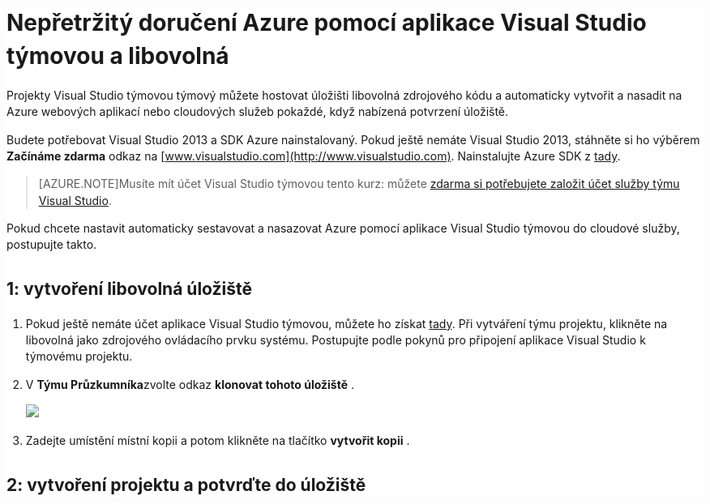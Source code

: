 <properties
    pageTitle="Nepřetržitý doručování s libovolná a Visual Studio týmovou v Azure | Microsoft Azure"
    description="Zjistěte, jak nakonfigurovat týmové projekty Visual Studio týmovou použít libovolná automaticky sestavovat a nasazovat funkcí v prohlížeči v aplikaci služby Azure nebo cloud services."
    services="cloud-services"
    documentationCenter=".net"
    authors="mlearned"
    manager="douge"
    editor=""/>

<tags
    ms.service="cloud-services"
    ms.workload="tbd"
    ms.tgt_pltfrm="na"
    ms.devlang="dotnet"
    ms.topic="article"
    ms.date="07/06/2016"
    ms.author="mlearned"/>

# <a name="continuous-delivery-to-azure-using-visual-studio-team-services-and-git"></a>Nepřetržitý doručení Azure pomocí aplikace Visual Studio týmovou a libovolná

Projekty Visual Studio týmovou týmový můžete hostovat úložišti libovolná zdrojového kódu a automaticky vytvořit a nasadit na Azure webových aplikací nebo cloudových služeb pokaždé, když nabízená potvrzení úložiště.

Budete potřebovat Visual Studio 2013 a SDK Azure nainstalovaný. Pokud ještě nemáte Visual Studio 2013, stáhněte si ho výběrem **Začínáme zdarma** odkaz na [www.visualstudio.com](http://www.visualstudio.com). Nainstalujte Azure SDK z [tady](http://go.microsoft.com/fwlink/?LinkId=239540).


> [AZURE.NOTE]Musíte mít účet Visual Studio týmovou tento kurz: můžete [zdarma si potřebujete založit účet služby týmu Visual Studio](http://go.microsoft.com/fwlink/p/?LinkId=512979).

Pokud chcete nastavit automaticky sestavovat a nasazovat Azure pomocí aplikace Visual Studio týmovou do cloudové služby, postupujte takto.

## <a name="1-create-a-git-repository"></a>1: vytvoření libovolná úložiště

1. Pokud ještě nemáte účet aplikace Visual Studio týmovou, můžete ho získat [tady](http://go.microsoft.com/fwlink/?LinkId=397665). Při vytváření týmu projektu, klikněte na libovolná jako zdrojového ovládacího prvku systému. Postupujte podle pokynů pro připojení aplikace Visual Studio k týmovému projektu.

2. V **Týmu Průzkumníka**zvolte odkaz **klonovat tohoto úložiště** .

    ![][3]

3. Zadejte umístění místní kopii a potom klikněte na tlačítko **vytvořit kopii** .

## <a name="2-create-a-project-and-commit-it-to-the-repository"></a>2: vytvoření projektu a potvrďte do úložiště


[0]: ./media/cloud-services-continuous-delivery-use-vso/tfs0.PNG
[1]: ./media/cloud-services-continuous-delivery-use-vso-git/CreateTeamProjectInGit.PNG
[2]: ./media/cloud-services-continuous-delivery-use-vso/tfs2.png
[3]: ./media/cloud-services-continuous-delivery-use-vso-git/CloneThisRepository.PNG
[4]: ./media/cloud-services-continuous-delivery-use-vso-git/CreateNewSolutionInClonedRepo.PNG
[7]: ./media/cloud-services-continuous-delivery-use-vso-git/CommitMenuItem.PNG
[8]: ./media/cloud-services-continuous-delivery-use-vso-git/CommitAChange2.PNG
[9]: ./media/cloud-services-continuous-delivery-use-vso-git/CreateCloudService.PNG
[10]: ./media/cloud-services-continuous-delivery-use-vso-git/SetUpPublishingWithVSO.PNG
[11]: ./media/cloud-services-continuous-delivery-use-vso-git/AuthorizeConnection.PNG
[12]: ./media/cloud-services-continuous-delivery-use-vso-git/ConnectionRequest.PNG
[13]: ./media/cloud-services-continuous-delivery-use-vso-git/ChooseARepo3.PNG
[14]: ./media/cloud-services-continuous-delivery-use-vso/tfs14.png
[15]: ./media/cloud-services-continuous-delivery-use-vso/tfs15.png
[16]: ./media/cloud-services-continuous-delivery-use-vso/tfs16.png
[17]: ./media/cloud-services-continuous-delivery-use-vso-git/tfs17.png
[18]: ./media/cloud-services-continuous-delivery-use-vso-git/MakeACodeChange.PNG
[20]: ./media/cloud-services-continuous-delivery-use-vso-git/CommitAChange2.PNG
[21]: ./media/cloud-services-continuous-delivery-use-vso-git/TeamExplorerHome.png
[22]: ./media/cloud-services-continuous-delivery-use-vso-git/TeamExplorerBuilds.PNG
[23]: ./media/cloud-services-continuous-delivery-use-vso-git/BuildInQueue.png
[24]: ./media/cloud-services-continuous-delivery-use-vso/tfs24.png
[25]: ./media/cloud-services-continuous-delivery-use-vso-git/tfs25.png
[26]: ./media/cloud-services-continuous-delivery-use-vso-git/tfs26.png
[27]: ./media/cloud-services-continuous-delivery-use-vso-git/ProcessTab.PNG
[28]: ./media/cloud-services-continuous-delivery-use-vso-git/tfs28.png
[29]: ./media/cloud-services-continuous-delivery-use-vso-git/tfs29.png
[30]: ./media/cloud-services-continuous-delivery-use-vso-git/tfs30.png
[31]: ./media/cloud-services-continuous-delivery-use-vso-git/tfs31.png
[32]: ./media/cloud-services-continuous-delivery-use-vso-git/tfs32.png
[33]: ./media/cloud-services-continuous-delivery-use-vso-git/tfs33.png
[34]: ./media/cloud-services-continuous-delivery-use-vso-git/tfs34.png
[35]: ./media/cloud-services-continuous-delivery-use-vso-git/tfs35.png
[36]: ./media/cloud-services-continuous-delivery-use-vso/tfs36.PNG
[37]: ./media/cloud-services-continuous-delivery-use-vso-git/CreateANewAccount.PNG
[38]: ./media/cloud-services-continuous-delivery-use-vso-git/SyncChanges2.PNG
[39]: ./media/cloud-services-continuous-delivery-use-vso-git/PushCurrentBranch.PNG
[40]: ./media/cloud-services-continuous-delivery-use-vso-git/BranchesInTeamExplorer.PNG
[41]: ./media/cloud-services-continuous-delivery-use-vso-git/NewBranch.PNG
[42]: ./media/cloud-services-continuous-delivery-use-vso-git/CreateBranch.PNG
[43]: ./media/cloud-services-continuous-delivery-use-vso-git/CommitAChange2.PNG
[44]: ./media/cloud-services-continuous-delivery-use-vso-git/PublishBranch.PNG
[45]: ./media/cloud-services-continuous-delivery-use-vso-git/SyncChanges2.PNG
[47]: ./media/cloud-services-continuous-delivery-use-vso-git/SourceSettingsPage.PNG
[48]: ./media/cloud-services-continuous-delivery-use-vso-git/IncludeWorkingBranch.PNG